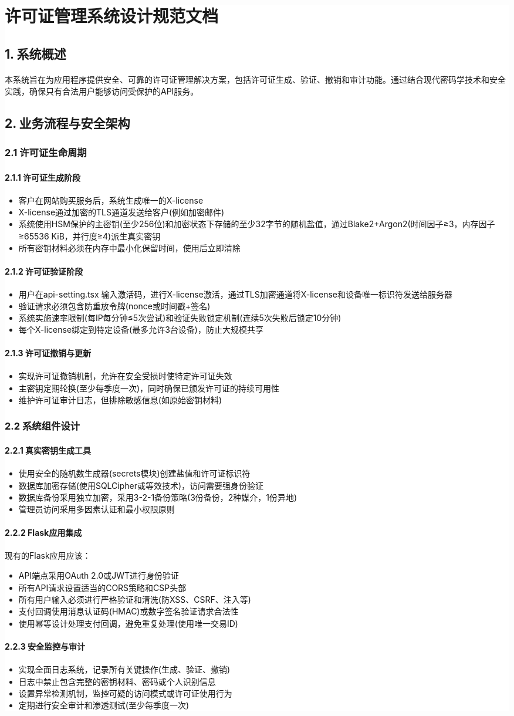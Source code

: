 # 许可证管理系统设计规范文档

## 1. 系统概述

本系统旨在为应用程序提供安全、可靠的许可证管理解决方案，包括许可证生成、验证、撤销和审计功能。通过结合现代密码学技术和安全实践，确保只有合法用户能够访问受保护的API服务。

## 2. 业务流程与安全架构

### 2.1 许可证生命周期

#### 2.1.1 许可证生成阶段
- 客户在网站购买服务后，系统生成唯一的X-license
- X-license通过加密的TLS通道发送给客户(例如加密邮件)
- 系统使用HSM保护的主密钥(至少256位)和加密状态下存储的至少32字节的随机盐值，通过Blake2+Argon2(时间因子≥3，内存因子≥65536 KiB，并行度≥4)派生真实密钥
- 所有密钥材料必须在内存中最小化保留时间，使用后立即清除

#### 2.1.2 许可证验证阶段
- 用户在api-setting.tsx 输入激活码，进行X-license激活，通过TLS加密通道将X-license和设备唯一标识符发送给服务器
- 验证请求必须包含防重放令牌(nonce或时间戳+签名)
- 系统实施速率限制(每IP每分钟≤5次尝试)和验证失败锁定机制(连续5次失败后锁定10分钟)
- 每个X-license绑定到特定设备(最多允许3台设备)，防止大规模共享

#### 2.1.3 许可证撤销与更新
- 实现许可证撤销机制，允许在安全受损时使特定许可证失效
- 主密钥定期轮换(至少每季度一次)，同时确保已颁发许可证的持续可用性
- 维护许可证审计日志，但排除敏感信息(如原始密钥材料)

### 2.2 系统组件设计

#### 2.2.1 真实密钥生成工具
- 使用安全的随机数生成器(secrets模块)创建盐值和许可证标识符
- 数据库加密存储(使用SQLCipher或等效技术)，访问需要强身份验证
- 数据库备份采用独立加密，采用3-2-1备份策略(3份备份，2种媒介，1份异地)
- 管理员访问采用多因素认证和最小权限原则

#### 2.2.2 Flask应用集成

现有的Flask应用应该：

- API端点采用OAuth 2.0或JWT进行身份验证
- 所有API请求设置适当的CORS策略和CSP头部
- 所有用户输入必须进行严格验证和清洗(防XSS、CSRF、注入等)
- 支付回调使用消息认证码(HMAC)或数字签名验证请求合法性
- 使用幂等设计处理支付回调，避免重复处理(使用唯一交易ID)

#### 2.2.3 安全监控与审计
- 实现全面日志系统，记录所有关键操作(生成、验证、撤销)
- 日志中禁止包含完整的密钥材料、密码或个人识别信息
- 设置异常检测机制，监控可疑的访问模式或许可证使用行为
- 定期进行安全审计和渗透测试(至少每季度一次)
